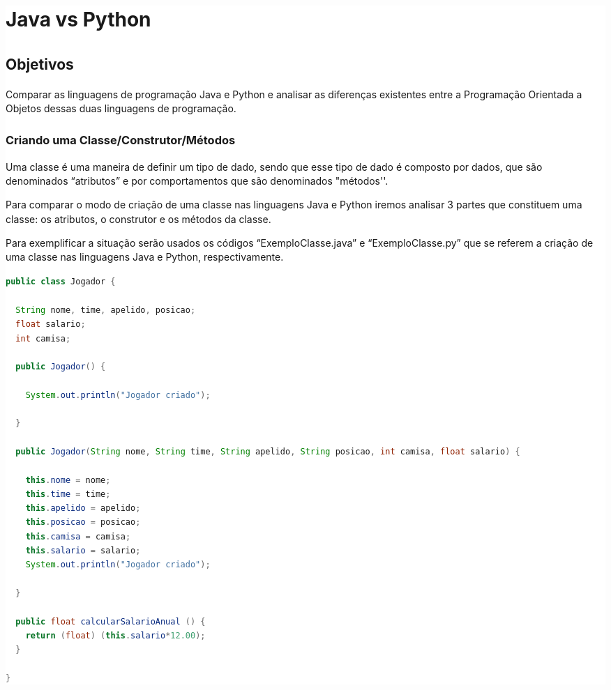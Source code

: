 # Java vs Python


## Objetivos

Comparar as linguagens de programação Java e Python e analisar as diferenças existentes entre a Programação Orientada a Objetos dessas duas linguagens de programação.


### Criando uma Classe/Construtor/Métodos

Uma classe é uma maneira de definir um tipo de dado, sendo que esse tipo de dado é composto por dados, que são denominados “atributos” e por comportamentos que são denominados "métodos''.

Para comparar o modo de criação de uma classe nas linguagens Java e Python iremos analisar 3 partes que constituem uma classe: os atributos, o construtor e os métodos da classe.

Para exemplificar a situação serão usados os códigos “ExemploClasse.java” e “ExemploClasse.py” que se referem a criação de uma classe nas linguagens Java e Python, respectivamente.

``` Java
public class Jogador {
  
  String nome, time, apelido, posicao;
  float salario;
  int camisa;
    
  public Jogador() {

    System.out.println("Jogador criado");
        
  }
    
  public Jogador(String nome, String time, String apelido, String posicao, int camisa, float salario) {
 
    this.nome = nome;
    this.time = time;
    this.apelido = apelido;
    this.posicao = posicao;
    this.camisa = camisa;
    this.salario = salario;
    System.out.println("Jogador criado");
        
  }
  
  public float calcularSalarioAnual () {  
    return (float) (this.salario*12.00);
  }
  
}

```
